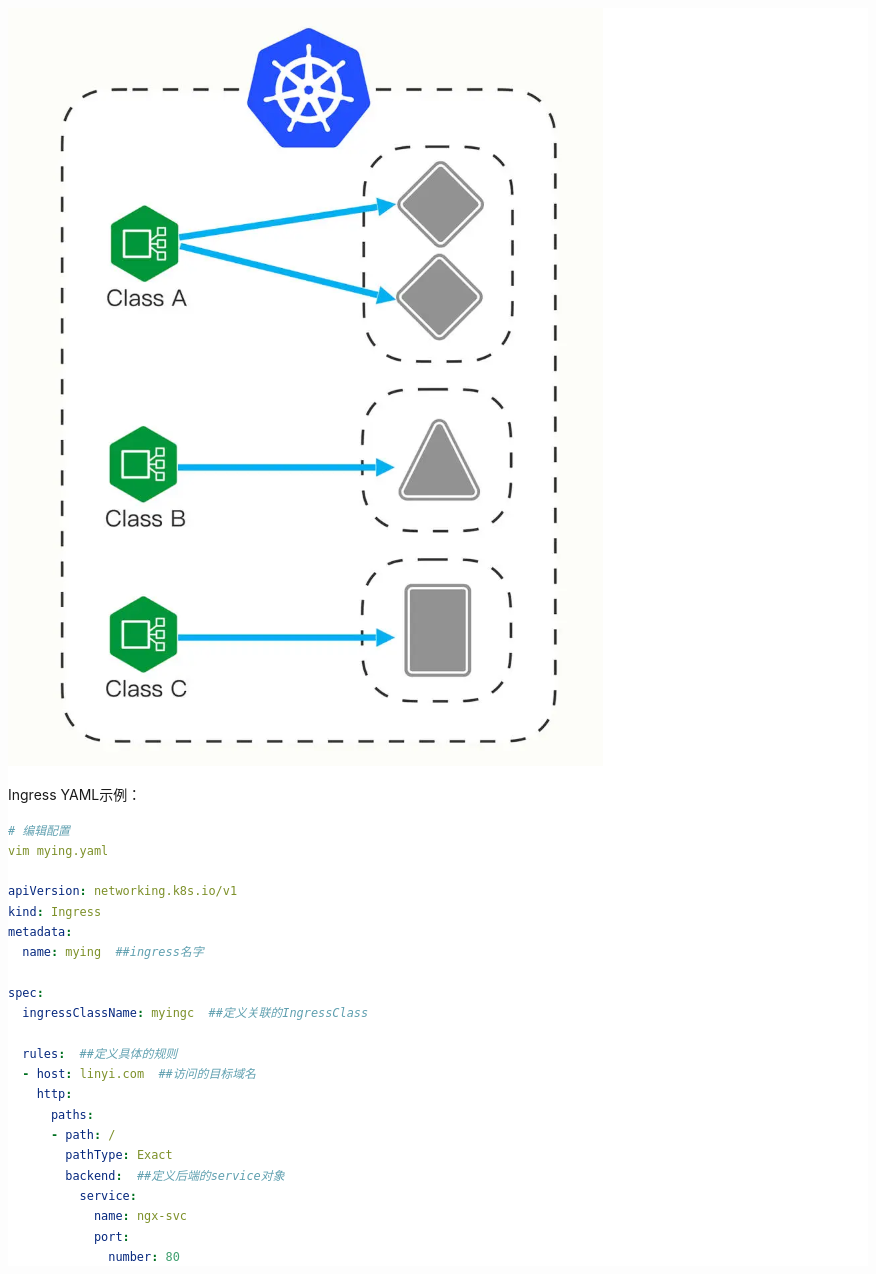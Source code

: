 ![](./png/5.png)  

Ingress YAML示例：
```yaml
# 编辑配置
vim mying.yaml

apiVersion: networking.k8s.io/v1
kind: Ingress
metadata:
  name: mying  ##ingress名字
  
spec:
  ingressClassName: myingc  ##定义关联的IngressClass
  
  rules:  ##定义具体的规则
  - host: linyi.com  ##访问的目标域名
    http:
      paths:
      - path: /
        pathType: Exact
        backend:  ##定义后端的service对象
          service:
            name: ngx-svc
            port:
              number: 80
```